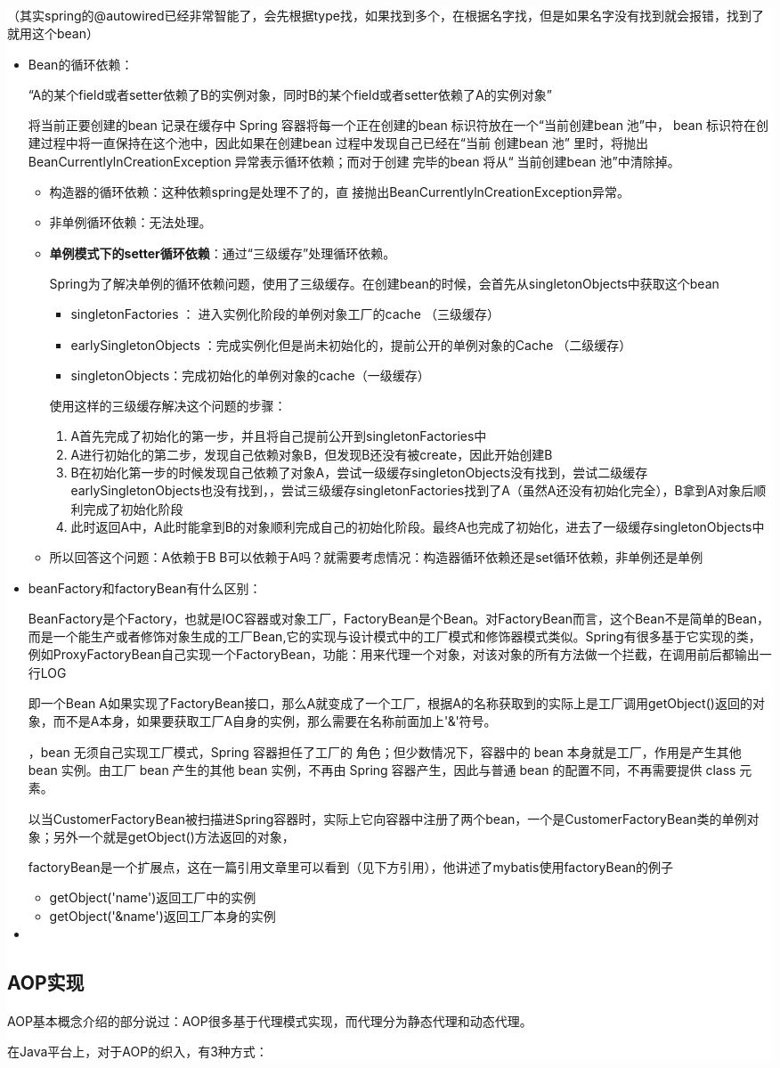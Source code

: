   （其实spring的@autowired已经非常智能了，会先根据type找，如果找到多个，在根据名字找，但是如果名字没有找到就会报错，找到了就用这个bean）
  
- Bean的循环依赖：

  “A的某个field或者setter依赖了B的实例对象，同时B的某个field或者setter依赖了A的实例对象”

  将当前正要创建的bean 记录在缓存中 Spring 容器将每一个正在创建的bean 标识符放在一个“当前创建bean 池”中， bean 标识符在创建过程中将一直保持在这个池中，因此如果在创建bean 过程中发现自己已经在“当前 创建bean 池” 里时，将抛出BeanCurrentlylnCreationException 异常表示循环依赖；而对于创建 完毕的bean 将从“ 当前创建bean 池”中清除掉。

  - 构造器的循环依赖：这种依赖spring是处理不了的，直 接抛出BeanCurrentlylnCreationException异常。 

  - 非单例循环依赖：无法处理。

  - **单例模式下的setter循环依赖**：通过“三级缓存”处理循环依赖。 

    Spring为了解决单例的循环依赖问题，使用了三级缓存。在创建bean的时候，会首先从singletonObjects中获取这个bean

    - singletonFactories ： 进入实例化阶段的单例对象工厂的cache （三级缓存）
    - earlySingletonObjects ：完成实例化但是尚未初始化的，提前公开的单例对象的Cache （二级缓存）

    - singletonObjects：完成初始化的单例对象的cache（一级缓存）

    使用这样的三级缓存解决这个问题的步骤：

    1. A首先完成了初始化的第一步，并且将自己提前公开到singletonFactories中
    2. A进行初始化的第二步，发现自己依赖对象B，但发现B还没有被create，因此开始创建B
    3. B在初始化第一步的时候发现自己依赖了对象A，尝试一级缓存singletonObjects没有找到，尝试二级缓存earlySingletonObjects也没有找到，，尝试三级缓存singletonFactories找到了A（虽然A还没有初始化完全），B拿到A对象后顺利完成了初始化阶段
    4. 此时返回A中，A此时能拿到B的对象顺利完成自己的初始化阶段。最终A也完成了初始化，进去了一级缓存singletonObjects中
    
  - 所以回答这个问题：A依赖于B B可以依赖于A吗？就需要考虑情况：构造器循环依赖还是set循环依赖，非单例还是单例
  
- beanFactory和factoryBean有什么区别：

  BeanFactory是个Factory，也就是IOC容器或对象工厂，FactoryBean是个Bean。对FactoryBean而言，这个Bean不是简单的Bean，而是一个能生产或者修饰对象生成的工厂Bean,它的实现与设计模式中的工厂模式和修饰器模式类似。Spring有很多基于它实现的类，例如ProxyFactoryBean自己实现一个FactoryBean，功能：用来代理一个对象，对该对象的所有方法做一个拦截，在调用前后都输出一行LOG

  即一个Bean A如果实现了FactoryBean接口，那么A就变成了一个工厂，根据A的名称获取到的实际上是工厂调用getObject()返回的对象，而不是A本身，如果要获取工厂A自身的实例，那么需要在名称前面加上'&'符号。

  ，bean 无须自己实现工厂模式，Spring 容器担任了工厂的 角色；但少数情况下，容器中的 bean 本身就是工厂，作用是产生其他 bean 实例。由工厂 bean 产生的其他 bean 实例，不再由 Spring 容器产生，因此与普通 bean 的配置不同，不再需要提供 class 元素。

  以当CustomerFactoryBean被扫描进Spring容器时，实际上它向容器中注册了两个bean，一个是CustomerFactoryBean类的单例对象；另外一个就是getObject()方法返回的对象，

  factoryBean是一个扩展点，这在一篇引用文章里可以看到（见下方引用），他讲述了mybatis使用factoryBean的例子

  - getObject('name')返回工厂中的实例
  - getObject('&name')返回工厂本身的实例

- 

## AOP实现

AOP基本概念介绍的部分说过：AOP很多基于代理模式实现，而代理分为静态代理和动态代理。

在Java平台上，对于AOP的织入，有3种方式：
